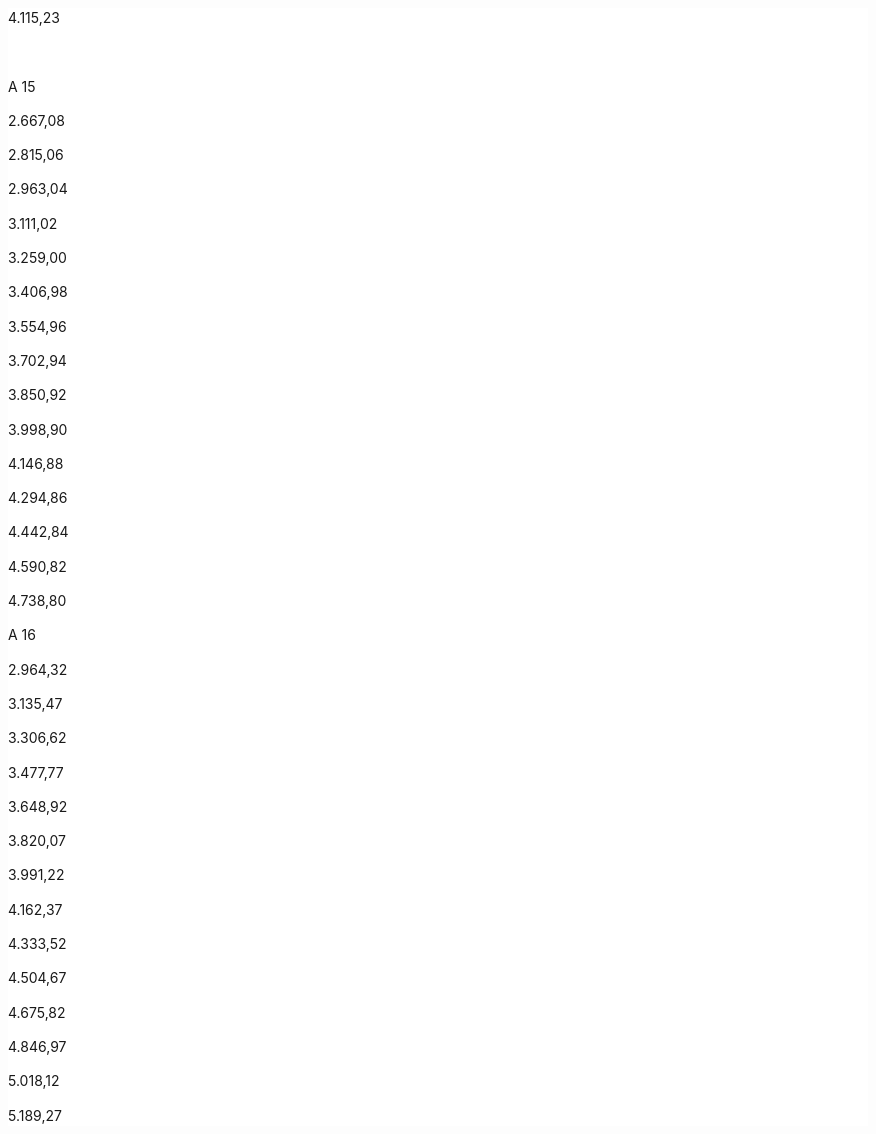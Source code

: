 4.115,23

 

A 15

2.667,08

2.815,06

2.963,04

3.111,02

3.259,00

3.406,98

3.554,96

3.702,94

3.850,92

3.998,90

4.146,88

4.294,86

4.442,84

4.590,82

4.738,80

A 16

2.964,32

3.135,47

3.306,62

3.477,77

3.648,92

3.820,07

3.991,22

4.162,37

4.333,52

4.504,67

4.675,82

4.846,97

5.018,12

5.189,27
